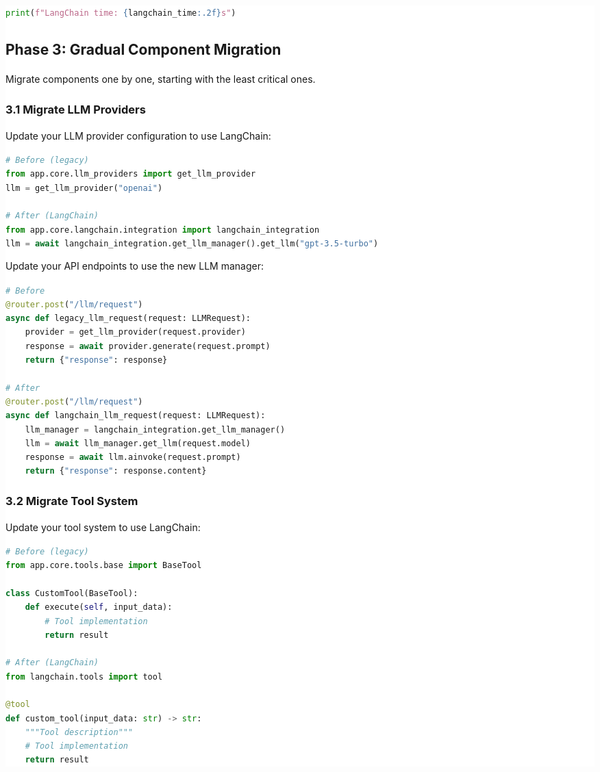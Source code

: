 ```python
print(f"LangChain time: {langchain_time:.2f}s")
```

## Phase 3: Gradual Component Migration

Migrate components one by one, starting with the least critical ones.

### 3.1 Migrate LLM Providers

Update your LLM provider configuration to use LangChain:

```python
# Before (legacy)
from app.core.llm_providers import get_llm_provider
llm = get_llm_provider("openai")

# After (LangChain)
from app.core.langchain.integration import langchain_integration
llm = await langchain_integration.get_llm_manager().get_llm("gpt-3.5-turbo")
```

Update your API endpoints to use the new LLM manager:

```python
# Before
@router.post("/llm/request")
async def legacy_llm_request(request: LLMRequest):
    provider = get_llm_provider(request.provider)
    response = await provider.generate(request.prompt)
    return {"response": response}

# After
@router.post("/llm/request")
async def langchain_llm_request(request: LLMRequest):
    llm_manager = langchain_integration.get_llm_manager()
    llm = await llm_manager.get_llm(request.model)
    response = await llm.ainvoke(request.prompt)
    return {"response": response.content}
```

### 3.2 Migrate Tool System

Update your tool system to use LangChain:

```python
# Before (legacy)
from app.core.tools.base import BaseTool

class CustomTool(BaseTool):
    def execute(self, input_data):
        # Tool implementation
        return result

# After (LangChain)
from langchain.tools import tool

@tool
def custom_tool(input_data: str) -> str:
    """Tool description"""
    # Tool implementation
    return result
```
